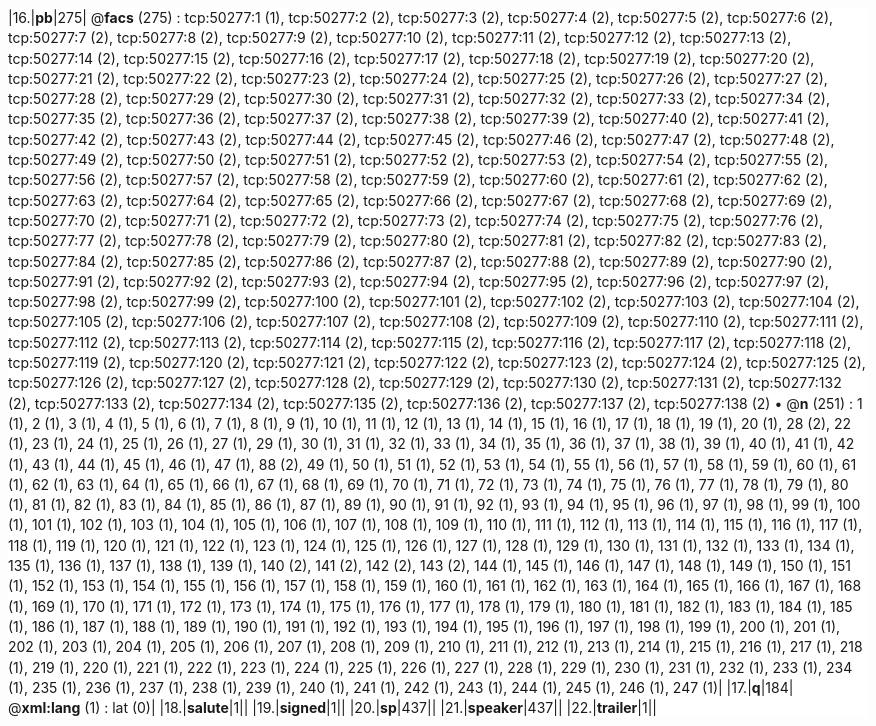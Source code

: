 |16.|__pb__|275| @__facs__ (275) : tcp:50277:1 (1), tcp:50277:2 (2), tcp:50277:3 (2), tcp:50277:4 (2), tcp:50277:5 (2), tcp:50277:6 (2), tcp:50277:7 (2), tcp:50277:8 (2), tcp:50277:9 (2), tcp:50277:10 (2), tcp:50277:11 (2), tcp:50277:12 (2), tcp:50277:13 (2), tcp:50277:14 (2), tcp:50277:15 (2), tcp:50277:16 (2), tcp:50277:17 (2), tcp:50277:18 (2), tcp:50277:19 (2), tcp:50277:20 (2), tcp:50277:21 (2), tcp:50277:22 (2), tcp:50277:23 (2), tcp:50277:24 (2), tcp:50277:25 (2), tcp:50277:26 (2), tcp:50277:27 (2), tcp:50277:28 (2), tcp:50277:29 (2), tcp:50277:30 (2), tcp:50277:31 (2), tcp:50277:32 (2), tcp:50277:33 (2), tcp:50277:34 (2), tcp:50277:35 (2), tcp:50277:36 (2), tcp:50277:37 (2), tcp:50277:38 (2), tcp:50277:39 (2), tcp:50277:40 (2), tcp:50277:41 (2), tcp:50277:42 (2), tcp:50277:43 (2), tcp:50277:44 (2), tcp:50277:45 (2), tcp:50277:46 (2), tcp:50277:47 (2), tcp:50277:48 (2), tcp:50277:49 (2), tcp:50277:50 (2), tcp:50277:51 (2), tcp:50277:52 (2), tcp:50277:53 (2), tcp:50277:54 (2), tcp:50277:55 (2), tcp:50277:56 (2), tcp:50277:57 (2), tcp:50277:58 (2), tcp:50277:59 (2), tcp:50277:60 (2), tcp:50277:61 (2), tcp:50277:62 (2), tcp:50277:63 (2), tcp:50277:64 (2), tcp:50277:65 (2), tcp:50277:66 (2), tcp:50277:67 (2), tcp:50277:68 (2), tcp:50277:69 (2), tcp:50277:70 (2), tcp:50277:71 (2), tcp:50277:72 (2), tcp:50277:73 (2), tcp:50277:74 (2), tcp:50277:75 (2), tcp:50277:76 (2), tcp:50277:77 (2), tcp:50277:78 (2), tcp:50277:79 (2), tcp:50277:80 (2), tcp:50277:81 (2), tcp:50277:82 (2), tcp:50277:83 (2), tcp:50277:84 (2), tcp:50277:85 (2), tcp:50277:86 (2), tcp:50277:87 (2), tcp:50277:88 (2), tcp:50277:89 (2), tcp:50277:90 (2), tcp:50277:91 (2), tcp:50277:92 (2), tcp:50277:93 (2), tcp:50277:94 (2), tcp:50277:95 (2), tcp:50277:96 (2), tcp:50277:97 (2), tcp:50277:98 (2), tcp:50277:99 (2), tcp:50277:100 (2), tcp:50277:101 (2), tcp:50277:102 (2), tcp:50277:103 (2), tcp:50277:104 (2), tcp:50277:105 (2), tcp:50277:106 (2), tcp:50277:107 (2), tcp:50277:108 (2), tcp:50277:109 (2), tcp:50277:110 (2), tcp:50277:111 (2), tcp:50277:112 (2), tcp:50277:113 (2), tcp:50277:114 (2), tcp:50277:115 (2), tcp:50277:116 (2), tcp:50277:117 (2), tcp:50277:118 (2), tcp:50277:119 (2), tcp:50277:120 (2), tcp:50277:121 (2), tcp:50277:122 (2), tcp:50277:123 (2), tcp:50277:124 (2), tcp:50277:125 (2), tcp:50277:126 (2), tcp:50277:127 (2), tcp:50277:128 (2), tcp:50277:129 (2), tcp:50277:130 (2), tcp:50277:131 (2), tcp:50277:132 (2), tcp:50277:133 (2), tcp:50277:134 (2), tcp:50277:135 (2), tcp:50277:136 (2), tcp:50277:137 (2), tcp:50277:138 (2)  •  @__n__ (251) : 1 (1), 2 (1), 3 (1), 4 (1), 5 (1), 6 (1), 7 (1), 8 (1), 9 (1), 10 (1), 11 (1), 12 (1), 13 (1), 14 (1), 15 (1), 16 (1), 17 (1), 18 (1), 19 (1), 20 (1), 28 (2), 22 (1), 23 (1), 24 (1), 25 (1), 26 (1), 27 (1), 29 (1), 30 (1), 31 (1), 32 (1), 33 (1), 34 (1), 35 (1), 36 (1), 37 (1), 38 (1), 39 (1), 40 (1), 41 (1), 42 (1), 43 (1), 44 (1), 45 (1), 46 (1), 47 (1), 88 (2), 49 (1), 50 (1), 51 (1), 52 (1), 53 (1), 54 (1), 55 (1), 56 (1), 57 (1), 58 (1), 59 (1), 60 (1), 61 (1), 62 (1), 63 (1), 64 (1), 65 (1), 66 (1), 67 (1), 68 (1), 69 (1), 70 (1), 71 (1), 72 (1), 73 (1), 74 (1), 75 (1), 76 (1), 77 (1), 78 (1), 79 (1), 80 (1), 81 (1), 82 (1), 83 (1), 84 (1), 85 (1), 86 (1), 87 (1), 89 (1), 90 (1), 91 (1), 92 (1), 93 (1), 94 (1), 95 (1), 96 (1), 97 (1), 98 (1), 99 (1), 100 (1), 101 (1), 102 (1), 103 (1), 104 (1), 105 (1), 106 (1), 107 (1), 108 (1), 109 (1), 110 (1), 111 (1), 112 (1), 113 (1), 114 (1), 115 (1), 116 (1), 117 (1), 118 (1), 119 (1), 120 (1), 121 (1), 122 (1), 123 (1), 124 (1), 125 (1), 126 (1), 127 (1), 128 (1), 129 (1), 130 (1), 131 (1), 132 (1), 133 (1), 134 (1), 135 (1), 136 (1), 137 (1), 138 (1), 139 (1), 140 (2), 141 (2), 142 (2), 143 (2), 144 (1), 145 (1), 146 (1), 147 (1), 148 (1), 149 (1), 150 (1), 151 (1), 152 (1), 153 (1), 154 (1), 155 (1), 156 (1), 157 (1), 158 (1), 159 (1), 160 (1), 161 (1), 162 (1), 163 (1), 164 (1), 165 (1), 166 (1), 167 (1), 168 (1), 169 (1), 170 (1), 171 (1), 172 (1), 173 (1), 174 (1), 175 (1), 176 (1), 177 (1), 178 (1), 179 (1), 180 (1), 181 (1), 182 (1), 183 (1), 184 (1), 185 (1), 186 (1), 187 (1), 188 (1), 189 (1), 190 (1), 191 (1), 192 (1), 193 (1), 194 (1), 195 (1), 196 (1), 197 (1), 198 (1), 199 (1), 200 (1), 201 (1), 202 (1), 203 (1), 204 (1), 205 (1), 206 (1), 207 (1), 208 (1), 209 (1), 210 (1), 211 (1), 212 (1), 213 (1), 214 (1), 215 (1), 216 (1), 217 (1), 218 (1), 219 (1), 220 (1), 221 (1), 222 (1), 223 (1), 224 (1), 225 (1), 226 (1), 227 (1), 228 (1), 229 (1), 230 (1), 231 (1), 232 (1), 233 (1), 234 (1), 235 (1), 236 (1), 237 (1), 238 (1), 239 (1), 240 (1), 241 (1), 242 (1), 243 (1), 244 (1), 245 (1), 246 (1), 247 (1)|
|17.|__q__|184| @__xml:lang__ (1) : lat (0)|
|18.|__salute__|1||
|19.|__signed__|1||
|20.|__sp__|437||
|21.|__speaker__|437||
|22.|__trailer__|1||
